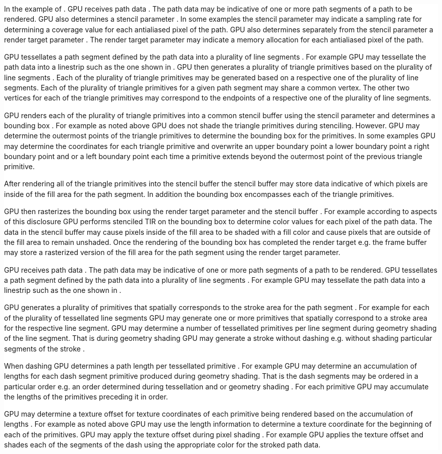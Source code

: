 In the example of . GPU receives path data . The path data may be indicative of one or more path segments of a path to be rendered. GPU also determines a stencil parameter . In some examples the stencil parameter may indicate a sampling rate for determining a coverage value for each antialiased pixel of the path. GPU also determines separately from the stencil parameter a render target parameter . The render target parameter may indicate a memory allocation for each antialiased pixel of the path.

GPU tessellates a path segment defined by the path data into a plurality of line segments . For example GPU may tessellate the path data into a linestrip such as the one shown in . GPU then generates a plurality of triangle primitives based on the plurality of line segments . Each of the plurality of triangle primitives may be generated based on a respective one of the plurality of line segments. Each of the plurality of triangle primitives for a given path segment may share a common vertex. The other two vertices for each of the triangle primitives may correspond to the endpoints of a respective one of the plurality of line segments.

GPU renders each of the plurality of triangle primitives into a common stencil buffer using the stencil parameter and determines a bounding box . For example as noted above GPU does not shade the triangle primitives during stenciling. However. GPU may determine the outermost points of the triangle primitives to determine the bounding box for the primitives. In some examples GPU may determine the coordinates for each triangle primitive and overwrite an upper boundary point a lower boundary point a right boundary point and or a left boundary point each time a primitive extends beyond the outermost point of the previous triangle primitive.

After rendering all of the triangle primitives into the stencil buffer the stencil buffer may store data indicative of which pixels are inside of the fill area for the path segment. In addition the bounding box encompasses each of the triangle primitives.

GPU then rasterizes the bounding box using the render target parameter and the stencil buffer . For example according to aspects of this disclosure GPU performs stenciled TIR on the bounding box to determine color values for each pixel of the path data. The data in the stencil buffer may cause pixels inside of the fill area to be shaded with a fill color and cause pixels that are outside of the fill area to remain unshaded. Once the rendering of the bounding box has completed the render target e.g. the frame buffer may store a rasterized version of the fill area for the path segment using the render target parameter.

GPU receives path data . The path data may be indicative of one or more path segments of a path to be rendered. GPU tessellates a path segment defined by the path data into a plurality of line segments . For example GPU may tessellate the path data into a linestrip such as the one shown in .

GPU generates a plurality of primitives that spatially corresponds to the stroke area for the path segment . For example for each of the plurality of tessellated line segments GPU may generate one or more primitives that spatially correspond to a stroke area for the respective line segment. GPU may determine a number of tessellated primitives per line segment during geometry shading of the line segment. That is during geometry shading GPU may generate a stroke without dashing e.g. without shading particular segments of the stroke .

When dashing GPU determines a path length per tessellated primitive . For example GPU may determine an accumulation of lengths for each dash segment primitive produced during geometry shading. That is the dash segments may be ordered in a particular order e.g. an order determined during tessellation and or geometry shading . For each primitive GPU may accumulate the lengths of the primitives preceding it in order.

GPU may determine a texture offset for texture coordinates of each primitive being rendered based on the accumulation of lengths . For example as noted above GPU may use the length information to determine a texture coordinate for the beginning of each of the primitives. GPU may apply the texture offset during pixel shading . For example GPU applies the texture offset and shades each of the segments of the dash using the appropriate color for the stroked path data.
